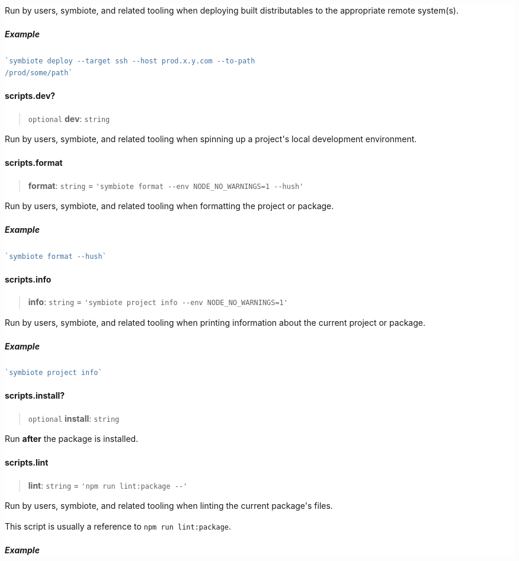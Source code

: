 Run by users, symbiote, and related tooling when deploying built
distributables to the appropriate remote system(s).

##### Example

```ts
`symbiote deploy --target ssh --host prod.x.y.com --to-path
/prod/some/path`
```

#### scripts.dev?

> `optional` **dev**: `string`

Run by users, symbiote, and related tooling when spinning up a project's
local development environment.

#### scripts.format

> **format**: `string` = `'symbiote format --env NODE_NO_WARNINGS=1 --hush'`

Run by users, symbiote, and related tooling when formatting the project or
package.

##### Example

```ts
`symbiote format --hush`
```

#### scripts.info

> **info**: `string` = `'symbiote project info --env NODE_NO_WARNINGS=1'`

Run by users, symbiote, and related tooling when printing information about
the current project or package.

##### Example

```ts
`symbiote project info`
```

#### scripts.install?

> `optional` **install**: `string`

Run **after** the package is installed.

#### scripts.lint

> **lint**: `string` = `'npm run lint:package --'`

Run by users, symbiote, and related tooling when linting the current
package's files.

This script is usually a reference to `npm run lint:package`.

##### Example
